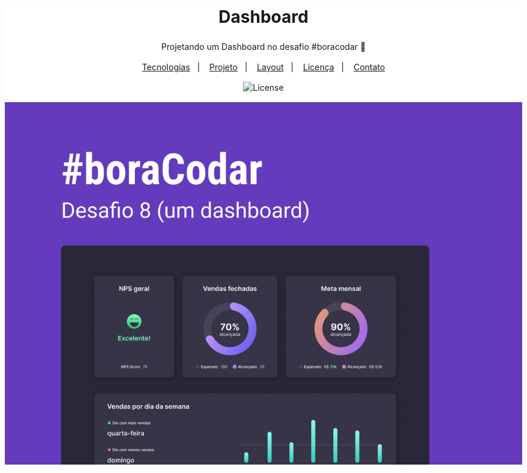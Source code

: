 <h1 align="center">Dashboard</h1>

<p align="center">
Projetando um Dashboard no desafio #boracodar 🚀
</p>

<p align="center">
  <a href="#-tecnologias">Tecnologias</a>&nbsp;&nbsp;&nbsp;|&nbsp;&nbsp;&nbsp;
  <a href="#-projeto">Projeto</a>&nbsp;&nbsp;&nbsp;|&nbsp;&nbsp;&nbsp;
  <a href="#-layout">Layout</a>&nbsp;&nbsp;&nbsp;|&nbsp;&nbsp;&nbsp;
  <a href="#memo-licença">Licença</a>&nbsp;&nbsp;&nbsp;|&nbsp;&nbsp;&nbsp;
  <a href="#-contato">Contato</a>
</p>

<p align="center">
  <img alt="License" src="https://img.shields.io/static/v1?label=license&message=MIT&color=49AA26&labelColor=000000">
</p>

<p align="center">
    <img src=".github/preview.jpg" width="100%">
</p>
